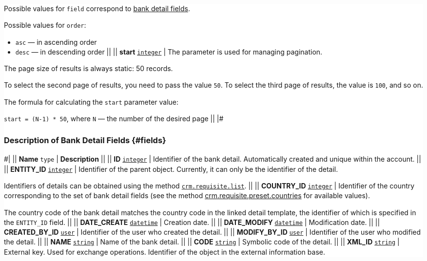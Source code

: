 Possible values for `field` correspond to [bank detail fields](#fields).

Possible values for `order`:
- `asc` — in ascending order
- `desc` — in descending order
||
|| **start**
[`integer`](../../../data-types.md) | The parameter is used for managing pagination.

The page size of results is always static: 50 records.

To select the second page of results, you need to pass the value `50`. To select the third page of results, the value is `100`, and so on.

The formula for calculating the `start` parameter value:

`start = (N-1) * 50`, where `N` — the number of the desired page 
||
|#

### Description of Bank Detail Fields {#fields}

#|
|| **Name**
`type` | **Description** ||
|| **ID**
[`integer`](../../../data-types.md) | Identifier of the bank detail. Automatically created and unique within the account. ||
|| **ENTITY_ID**
[`integer`](../../../data-types.md) | Identifier of the parent object. Currently, it can only be the identifier of the detail. 

Identifiers of details can be obtained using the method [`crm.requisite.list`](../universal/crm-requisite-list.md). ||
|| **COUNTRY_ID**
[`integer`](../../../data-types.md) | Identifier of the country corresponding to the set of bank detail fields (see the method [crm.requisite.preset.countries](../presets/crm-requisite-preset-countries.md) for available values).

The country code of the bank detail matches the country code in the linked detail template, the identifier of which is specified in the `ENTITY_ID` field. ||
|| **DATE_CREATE**
[`datetime`](../../../data-types.md) | Creation date. ||
|| **DATE_MODIFY**
[`datetime`](../../../data-types.md) | Modification date. ||
|| **CREATED_BY_ID**
[`user`](../../../data-types.md) | Identifier of the user who created the detail. ||
|| **MODIFY_BY_ID**
[`user`](../../../data-types.md) | Identifier of the user who modified the detail. ||
|| **NAME**
[`string`](../../../data-types.md) | Name of the bank detail. ||
|| **CODE**
[`string`](../../../data-types.md) | Symbolic code of the detail. ||
|| **XML_ID**
[`string`](../../../data-types.md) | External key. Used for exchange operations. Identifier of the object in the external information base. 
